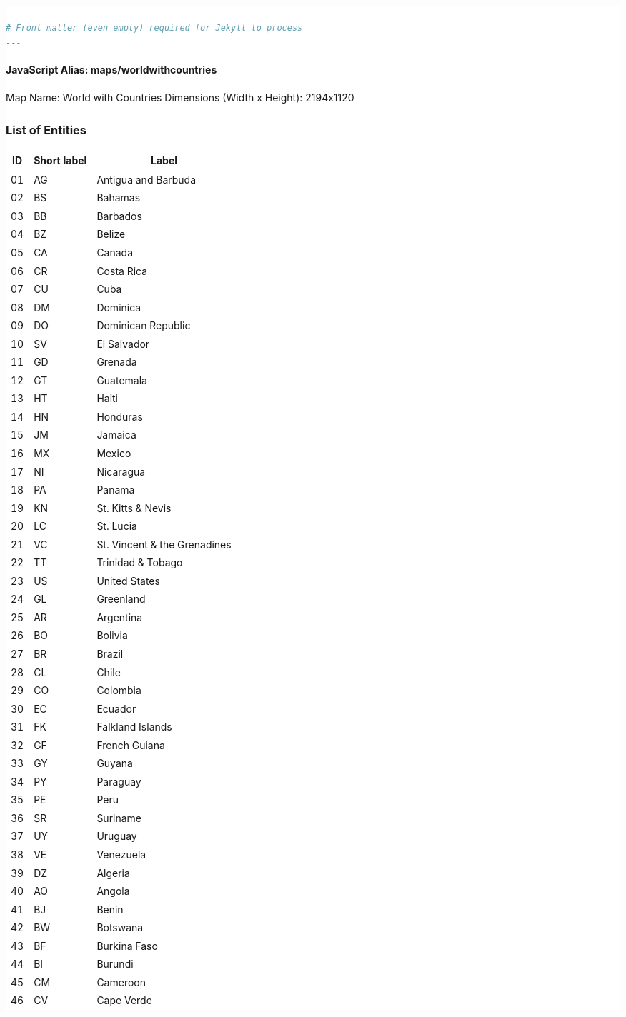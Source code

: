 ```yaml
---
# Front matter (even empty) required for Jekyll to process
---
```


#### JavaScript Alias: maps/worldwithcountries

Map Name: World with Countries
Dimensions (Width x Height): 2194x1120






### List of Entities

ID | Short label | Label
---|---|---|
01|AG|Antigua and Barbuda
02|BS|Bahamas
03|BB|Barbados
04|BZ|Belize
05|CA|Canada
06|CR|Costa Rica
07|CU|Cuba
08|DM|Dominica
09|DO|Dominican Republic
10|SV|El Salvador
11|GD|Grenada
12|GT|Guatemala
13|HT|Haiti
14|HN|Honduras
15|JM|Jamaica
16|MX|Mexico
17|NI|Nicaragua
18|PA|Panama
19|KN|St. Kitts & Nevis
20|LC|St. Lucia
21|VC|St. Vincent & the Grenadines
22|TT|Trinidad & Tobago
23|US|United States
24|GL|Greenland
25|AR|Argentina
26|BO|Bolivia
27|BR|Brazil
28|CL|Chile
29|CO|Colombia
30|EC|Ecuador
31|FK|Falkland Islands
32|GF|French Guiana
33|GY|Guyana
34|PY|Paraguay
35|PE|Peru
36|SR|Suriname
37|UY|Uruguay
38|VE|Venezuela
39|DZ|Algeria
40|AO|Angola
41|BJ|Benin
42|BW|Botswana
43|BF|Burkina Faso
44|BI|Burundi
45|CM|Cameroon
46|CV|Cape Verde